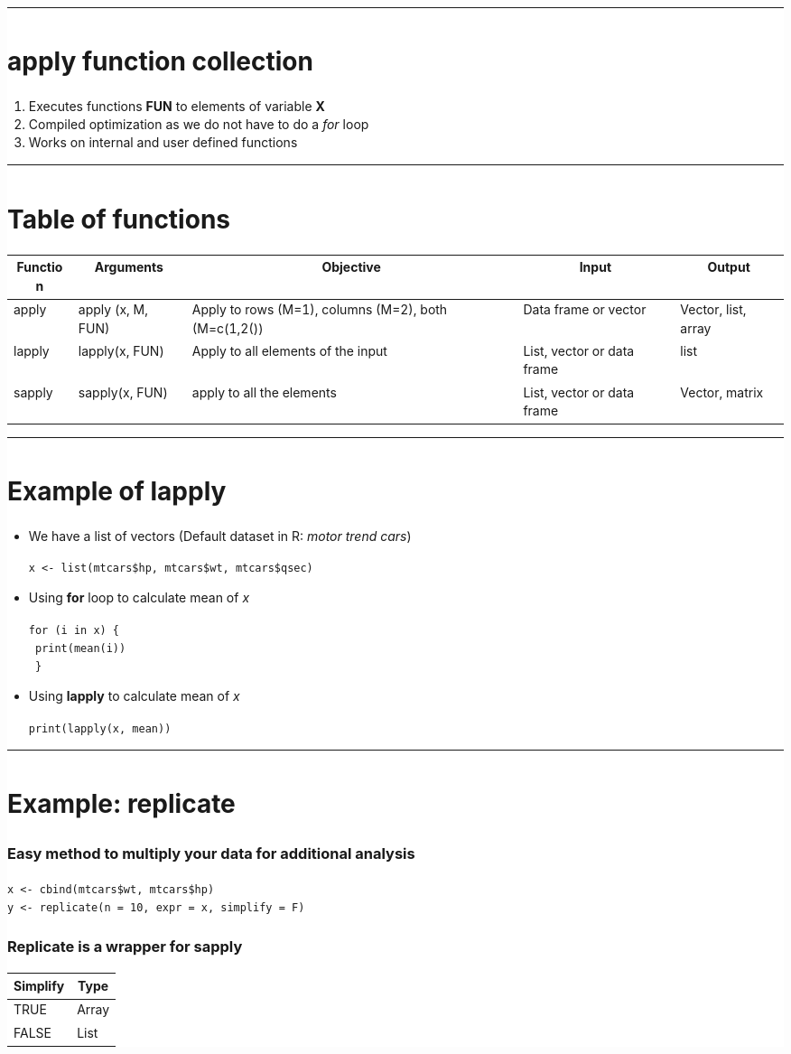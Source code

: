 </div></row>

---

# apply function collection

1. Executes functions **FUN** to elements of variable **X**
1. Compiled optimization as we do not have to do a *for* loop
1. Works on internal and user defined functions

---

# Table of functions

| Function | Arguments | Objective | Input | Output |
| --- | --- | --- | --- | --- |
| apply | apply (x, M, FUN) | Apply to rows (M=1), columns (M=2), both (M=c(1,2()) | Data frame or vector | Vector, list, array |
| lapply | lapply(x, FUN) | Apply to all elements of the input | List, vector or data frame | list |
| sapply | sapply(x, FUN) | apply to all the elements | List, vector or data frame | Vector, matrix |

---

# Example of lapply

* We have a list of vectors (Default dataset in R: *motor trend cars*)
  ``` 
  x <- list(mtcars$hp, mtcars$wt, mtcars$qsec)
  ``` 
* Using **for** loop to calculate mean of *x*
  ``` 
  for (i in x) {
   print(mean(i))
   }
  ``` 
* Using **lapply** to calculate mean of *x*
  ``` 
  print(lapply(x, mean))
  ``` 

---

# Example: replicate

### Easy method to multiply your data for additional analysis

``` 
x <- cbind(mtcars$wt, mtcars$hp)
y <- replicate(n = 10, expr = x, simplify = F)
``` 

### Replicate is a wrapper for sapply

| Simplify | Type |
| --- | --- |
| TRUE | Array |
| FALSE | List |
